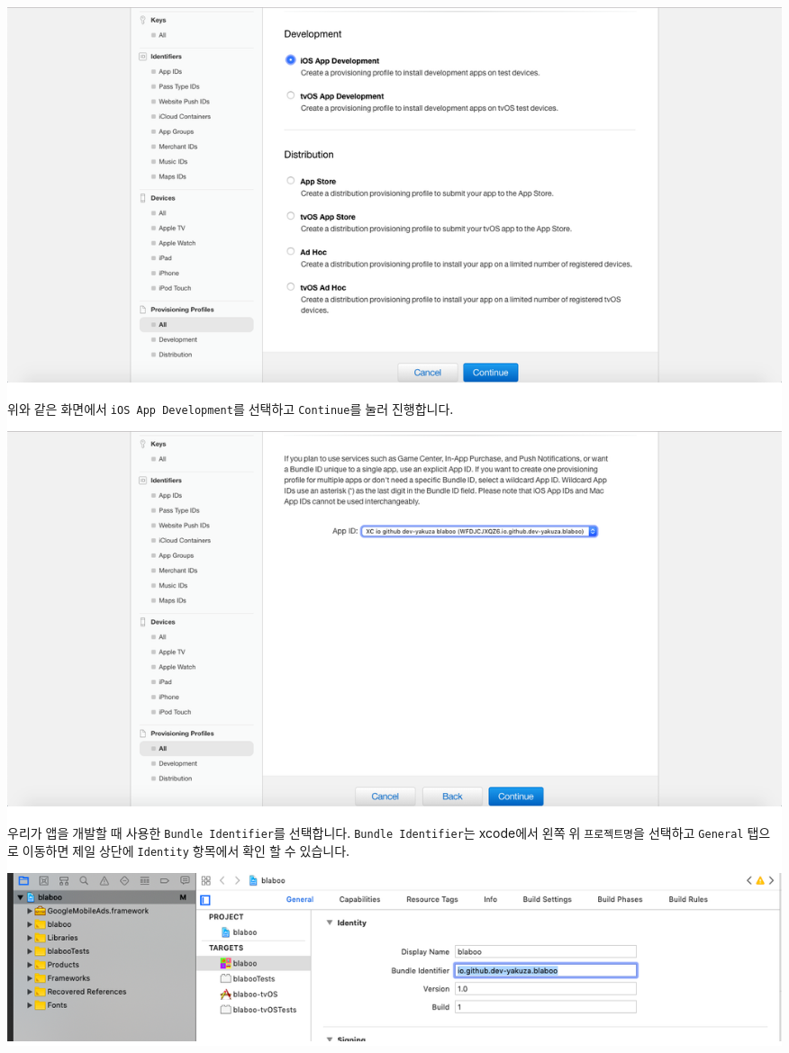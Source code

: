 ![provisioning profiles ios](/assets/images/category/react-native/enroll-developer-program/provisioning-profiles-ios.png)

위와 같은 화면에서 ```iOS App Development```를 선택하고 ```Continue```를 눌러 진행합니다.

![provisioning profiles app id](/assets/images/category/react-native/enroll-developer-program/provisioning-profiles-app-id.png)

우리가 앱을 개발할 때 사용한 ```Bundle Identifier```를 선택합니다. ```Bundle Identifier```는 xcode에서 왼쪽 위 ```프로젝트명```을 선택하고 ```General``` 탭으로 이동하면 제일 상단에 ```Identity``` 항목에서 확인 할 수 있습니다.

![xcode bundle identifier](/assets/images/category/react-native/enroll-developer-program/xcode-bundle-identifier.png)
